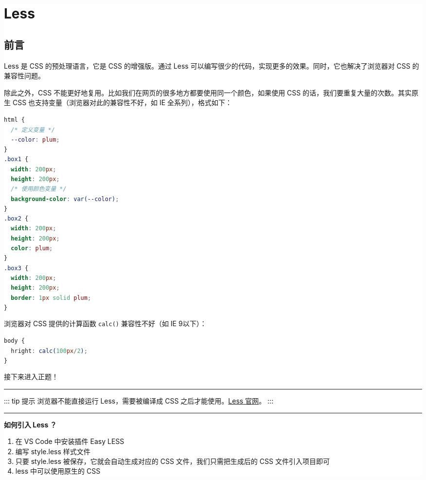 # Less

## 前言

Less 是 CSS 的预处理语言，它是 CSS 的增强版。通过 Less 可以编写很少的代码，实现更多的效果。同时，它也解决了浏览器对 CSS 的兼容性问题。

除此之外，CSS 不能更好地复用。比如我们在网页的很多地方都要使用同一个颜色，如果使用 CSS 的话，我们要重复大量的次数。其实原生 CSS 也支持变量（浏览器对此的兼容性不好，如 IE 全系列），格式如下：

```css
html {
  /* 定义变量 */
  --color: plum;
}
.box1 {
  width: 200px;
  height: 200px;
  /* 使用颜色变量 */
  background-color: var(--color);
}
.box2 {
  width: 200px;
  height: 200px;
  color: plum;
}
.box3 {
  width: 200px;
  height: 200px;
  border: 1px solid plum;
}
```

浏览器对 CSS 提供的计算函数 `calc()` 兼容性不好（如 IE 9以下）：

```css
body {
  hright: calc(100px/2);
}
```

接下来进入正题！

---

::: tip 提示
浏览器不能直接运行 Less，需要被编译成 CSS 之后才能使用。[Less 官网](http://lesscss.org)。
:::

---

**如何引入 Less ？**  

1. 在 VS Code 中安装插件 Easy LESS
2. 编写 style.less 样式文件
3. 只要 style.less 被保存，它就会自动生成对应的 CSS 文件，我们只需把生成后的 CSS 文件引入项目即可
4. less 中可以使用原生的 CSS
